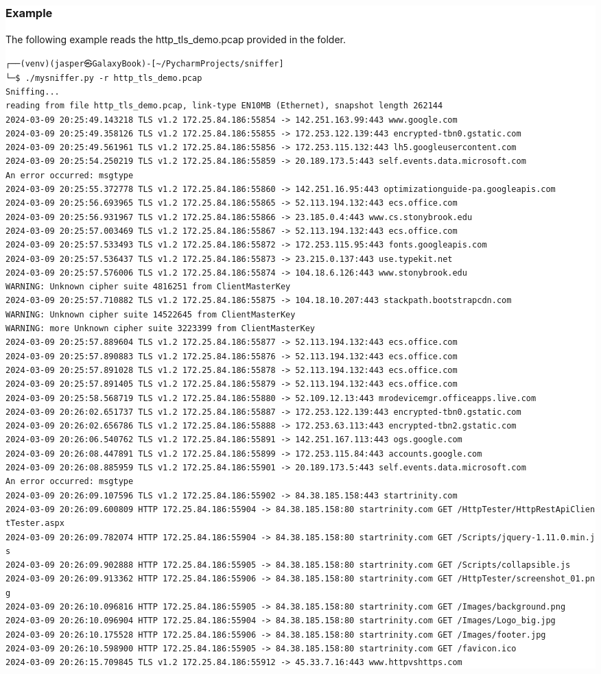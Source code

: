 ### Example
The following example reads the http_tls_demo.pcap provided in the folder.

```
┌──(venv)(jasper㉿GalaxyBook)-[~/PycharmProjects/sniffer]
└─$ ./mysniffer.py -r http_tls_demo.pcap
Sniffing...
reading from file http_tls_demo.pcap, link-type EN10MB (Ethernet), snapshot length 262144
2024-03-09 20:25:49.143218 TLS v1.2 172.25.84.186:55854 -> 142.251.163.99:443 www.google.com
2024-03-09 20:25:49.358126 TLS v1.2 172.25.84.186:55855 -> 172.253.122.139:443 encrypted-tbn0.gstatic.com
2024-03-09 20:25:49.561961 TLS v1.2 172.25.84.186:55856 -> 172.253.115.132:443 lh5.googleusercontent.com
2024-03-09 20:25:54.250219 TLS v1.2 172.25.84.186:55859 -> 20.189.173.5:443 self.events.data.microsoft.com
An error occurred: msgtype
2024-03-09 20:25:55.372778 TLS v1.2 172.25.84.186:55860 -> 142.251.16.95:443 optimizationguide-pa.googleapis.com
2024-03-09 20:25:56.693965 TLS v1.2 172.25.84.186:55865 -> 52.113.194.132:443 ecs.office.com
2024-03-09 20:25:56.931967 TLS v1.2 172.25.84.186:55866 -> 23.185.0.4:443 www.cs.stonybrook.edu
2024-03-09 20:25:57.003469 TLS v1.2 172.25.84.186:55867 -> 52.113.194.132:443 ecs.office.com
2024-03-09 20:25:57.533493 TLS v1.2 172.25.84.186:55872 -> 172.253.115.95:443 fonts.googleapis.com
2024-03-09 20:25:57.536437 TLS v1.2 172.25.84.186:55873 -> 23.215.0.137:443 use.typekit.net
2024-03-09 20:25:57.576006 TLS v1.2 172.25.84.186:55874 -> 104.18.6.126:443 www.stonybrook.edu
WARNING: Unknown cipher suite 4816251 from ClientMasterKey
2024-03-09 20:25:57.710882 TLS v1.2 172.25.84.186:55875 -> 104.18.10.207:443 stackpath.bootstrapcdn.com
WARNING: Unknown cipher suite 14522645 from ClientMasterKey
WARNING: more Unknown cipher suite 3223399 from ClientMasterKey
2024-03-09 20:25:57.889604 TLS v1.2 172.25.84.186:55877 -> 52.113.194.132:443 ecs.office.com
2024-03-09 20:25:57.890883 TLS v1.2 172.25.84.186:55876 -> 52.113.194.132:443 ecs.office.com
2024-03-09 20:25:57.891028 TLS v1.2 172.25.84.186:55878 -> 52.113.194.132:443 ecs.office.com
2024-03-09 20:25:57.891405 TLS v1.2 172.25.84.186:55879 -> 52.113.194.132:443 ecs.office.com
2024-03-09 20:25:58.568719 TLS v1.2 172.25.84.186:55880 -> 52.109.12.13:443 mrodevicemgr.officeapps.live.com
2024-03-09 20:26:02.651737 TLS v1.2 172.25.84.186:55887 -> 172.253.122.139:443 encrypted-tbn0.gstatic.com
2024-03-09 20:26:02.656786 TLS v1.2 172.25.84.186:55888 -> 172.253.63.113:443 encrypted-tbn2.gstatic.com
2024-03-09 20:26:06.540762 TLS v1.2 172.25.84.186:55891 -> 142.251.167.113:443 ogs.google.com
2024-03-09 20:26:08.447891 TLS v1.2 172.25.84.186:55899 -> 172.253.115.84:443 accounts.google.com
2024-03-09 20:26:08.885959 TLS v1.2 172.25.84.186:55901 -> 20.189.173.5:443 self.events.data.microsoft.com
An error occurred: msgtype
2024-03-09 20:26:09.107596 TLS v1.2 172.25.84.186:55902 -> 84.38.185.158:443 startrinity.com
2024-03-09 20:26:09.600809 HTTP 172.25.84.186:55904 -> 84.38.185.158:80 startrinity.com GET /HttpTester/HttpRestApiClientTester.aspx
2024-03-09 20:26:09.782074 HTTP 172.25.84.186:55904 -> 84.38.185.158:80 startrinity.com GET /Scripts/jquery-1.11.0.min.js
2024-03-09 20:26:09.902888 HTTP 172.25.84.186:55905 -> 84.38.185.158:80 startrinity.com GET /Scripts/collapsible.js
2024-03-09 20:26:09.913362 HTTP 172.25.84.186:55906 -> 84.38.185.158:80 startrinity.com GET /HttpTester/screenshot_01.png
2024-03-09 20:26:10.096816 HTTP 172.25.84.186:55905 -> 84.38.185.158:80 startrinity.com GET /Images/background.png
2024-03-09 20:26:10.096904 HTTP 172.25.84.186:55904 -> 84.38.185.158:80 startrinity.com GET /Images/Logo_big.jpg
2024-03-09 20:26:10.175528 HTTP 172.25.84.186:55906 -> 84.38.185.158:80 startrinity.com GET /Images/footer.jpg
2024-03-09 20:26:10.598900 HTTP 172.25.84.186:55905 -> 84.38.185.158:80 startrinity.com GET /favicon.ico
2024-03-09 20:26:15.709845 TLS v1.2 172.25.84.186:55912 -> 45.33.7.16:443 www.httpvshttps.com
```